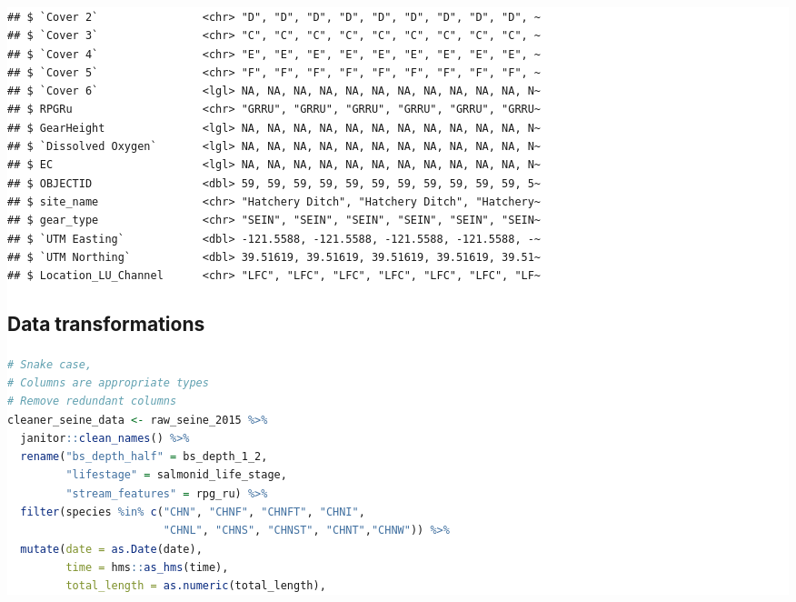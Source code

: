     ## $ `Cover 2`                <chr> "D", "D", "D", "D", "D", "D", "D", "D", "D", ~
    ## $ `Cover 3`                <chr> "C", "C", "C", "C", "C", "C", "C", "C", "C", ~
    ## $ `Cover 4`                <chr> "E", "E", "E", "E", "E", "E", "E", "E", "E", ~
    ## $ `Cover 5`                <chr> "F", "F", "F", "F", "F", "F", "F", "F", "F", ~
    ## $ `Cover 6`                <lgl> NA, NA, NA, NA, NA, NA, NA, NA, NA, NA, NA, N~
    ## $ RPGRu                    <chr> "GRRU", "GRRU", "GRRU", "GRRU", "GRRU", "GRRU~
    ## $ GearHeight               <lgl> NA, NA, NA, NA, NA, NA, NA, NA, NA, NA, NA, N~
    ## $ `Dissolved Oxygen`       <lgl> NA, NA, NA, NA, NA, NA, NA, NA, NA, NA, NA, N~
    ## $ EC                       <lgl> NA, NA, NA, NA, NA, NA, NA, NA, NA, NA, NA, N~
    ## $ OBJECTID                 <dbl> 59, 59, 59, 59, 59, 59, 59, 59, 59, 59, 59, 5~
    ## $ site_name                <chr> "Hatchery Ditch", "Hatchery Ditch", "Hatchery~
    ## $ gear_type                <chr> "SEIN", "SEIN", "SEIN", "SEIN", "SEIN", "SEIN~
    ## $ `UTM Easting`            <dbl> -121.5588, -121.5588, -121.5588, -121.5588, -~
    ## $ `UTM Northing`           <dbl> 39.51619, 39.51619, 39.51619, 39.51619, 39.51~
    ## $ Location_LU_Channel      <chr> "LFC", "LFC", "LFC", "LFC", "LFC", "LFC", "LF~

## Data transformations

``` r
# Snake case, 
# Columns are appropriate types
# Remove redundant columns
cleaner_seine_data <- raw_seine_2015 %>% 
  janitor::clean_names() %>% 
  rename("bs_depth_half" = bs_depth_1_2, 
         "lifestage" = salmonid_life_stage,
         "stream_features" = rpg_ru) %>%
  filter(species %in% c("CHN", "CHNF", "CHNFT", "CHNI",
                        "CHNL", "CHNS", "CHNST", "CHNT","CHNW")) %>%
  mutate(date = as.Date(date),
         time = hms::as_hms(time),
         total_length = as.numeric(total_length),
```
